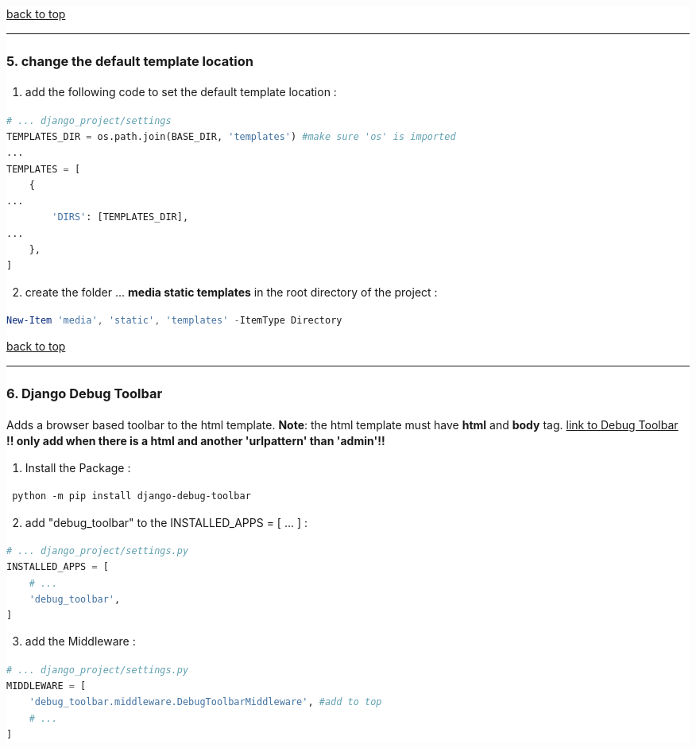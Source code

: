 [back to top](#top)

---

### 5. change the default template location

1. add the following code to set the default template location :

```python
# ... django_project/settings
TEMPLATES_DIR = os.path.join(BASE_DIR, 'templates') #make sure 'os' is imported
...
TEMPLATES = [
    {
...
        'DIRS': [TEMPLATES_DIR],
...
    },
]
```

2. create the folder ... **media static templates** in the root directory of the project :

```powershell
New-Item 'media', 'static', 'templates' -ItemType Directory
```

[back to top](#top)

---

### 6. Django Debug Toolbar

Adds a browser based toolbar to the html template. **Note**: the html template must have **html** and **body** tag. [link to Debug Toolbar](https://django-debug-toolbar.readthedocs.io/en/latest/installation.html#process)  
**!! only add when there is a html and another 'urlpattern' than 'admin'!!**

1. Install the Package :

```
 python -m pip install django-debug-toolbar
```

2. add "debug_toolbar" to the INSTALLED_APPS = [ ... ] :

```python
# ... django_project/settings.py
INSTALLED_APPS = [
    # ...
    'debug_toolbar',
]
```

3. add the Middleware :

```python
# ... django_project/settings.py
MIDDLEWARE = [
    'debug_toolbar.middleware.DebugToolbarMiddleware', #add to top
    # ...
]
```

